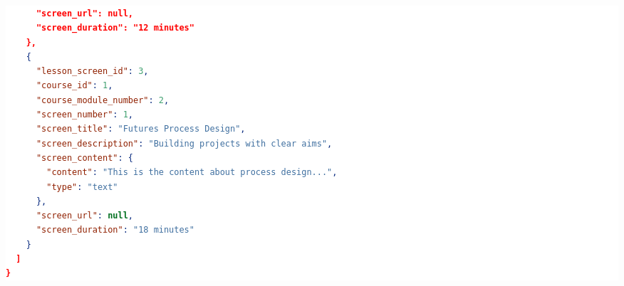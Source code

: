 ```json
      "screen_url": null,
      "screen_duration": "12 minutes"
    },
    {
      "lesson_screen_id": 3,
      "course_id": 1,
      "course_module_number": 2,
      "screen_number": 1,
      "screen_title": "Futures Process Design",
      "screen_description": "Building projects with clear aims",
      "screen_content": {
        "content": "This is the content about process design...",
        "type": "text"
      },
      "screen_url": null,
      "screen_duration": "18 minutes"
    }
  ]
}
```